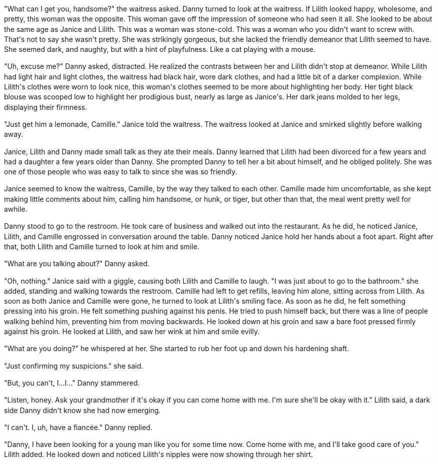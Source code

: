  "What can I get you, handsome?" the waitress asked. Danny turned to look at the waitress. If Lilith looked happy, wholesome, and pretty, this woman was the opposite. This woman gave off the impression of someone who had seen it all. She looked to be about the same age as Janice and Lilith. This was a woman was stone-cold. This was a woman who you didn't want to screw with. That's not to say she wasn't pretty. She was strikingly gorgeous, but she lacked the friendly demeanor that Lilith seemed to have. She seemed dark, and naughty, but with a hint of playfulness. Like a cat playing with a mouse. 

 "Uh, excuse me?" Danny asked, distracted. He realized the contrasts between her and Lilith didn't stop at demeanor. While Lilith had light hair and light clothes, the waitress had black hair, wore dark clothes, and had a little bit of a darker complexion. While Lilith's clothes were worn to look nice, this woman's clothes seemed to be more about highlighting her body. Her tight black blouse was scooped low to highlight her prodigious bust, nearly as large as Janice's. Her dark jeans molded to her legs, displaying their firmness. 

 "Just get him a lemonade, Camille." Janice told the waitress. The waitress looked at Janice and smirked slightly before walking away. 

 Janice, Lilith and Danny made small talk as they ate their meals. Danny learned that Lilith had been divorced for a few years and had a daughter a few years older than Danny. She prompted Danny to tell her a bit about himself, and he obliged politely. She was one of those people who was easy to talk to since she was so friendly. 

 Janice seemed to know the waitress, Camille, by the way they talked to each other. Camille made him uncomfortable, as she kept making little comments about him, calling him handsome, or hunk, or tiger, but other than that, the meal went pretty well for awhile. 

 Danny stood to go to the restroom. He took care of business and walked out into the restaurant. As he did, he noticed Janice, Lilith, and Camille engrossed in conversation around the table. Danny noticed Janice hold her hands about a foot apart. Right after that, both Lilith and Camille turned to look at him and smile. 

 "What are you talking about?" Danny asked. 

 "Oh, nothing." Janice said with a giggle, causing both Lilith and Camille to laugh. "I was just about to go to the bathroom." she added, standing and walking towards the restroom. Camille had left to get refills, leaving him alone, sitting across from Lilith. As soon as both Janice and Camille were gone, he turned to look at Lilith's smiling face. As soon as he did, he felt something pressing into his groin. He felt something pushing against his penis. He tried to push himself back, but there was a line of people walking behind him, preventing him from moving backwards. He looked down at his groin and saw a bare foot pressed firmly against his groin. He looked at Lilith, and saw her wink at him and smile evilly. 

 "What are you doing?" he whispered at her. She started to rub her foot up and down his hardening shaft. 

 "Just confirming my suspicions." she said. 

 "But, you can't, I...I..." Danny stammered. 

 "Listen, honey. Ask your grandmother if it's okay if you can come home with me. I'm sure she'll be okay with it." Lilith said, a dark side Danny didn't know she had now emerging. 

 "I can't. I, uh, have a fiancée." Danny replied. 

 "Danny, I have been looking for a young man like you for some time now. Come home with me, and I'll take good care of you." Lilith added. He looked down and noticed Lilith's nipples were now showing through her shirt. 
